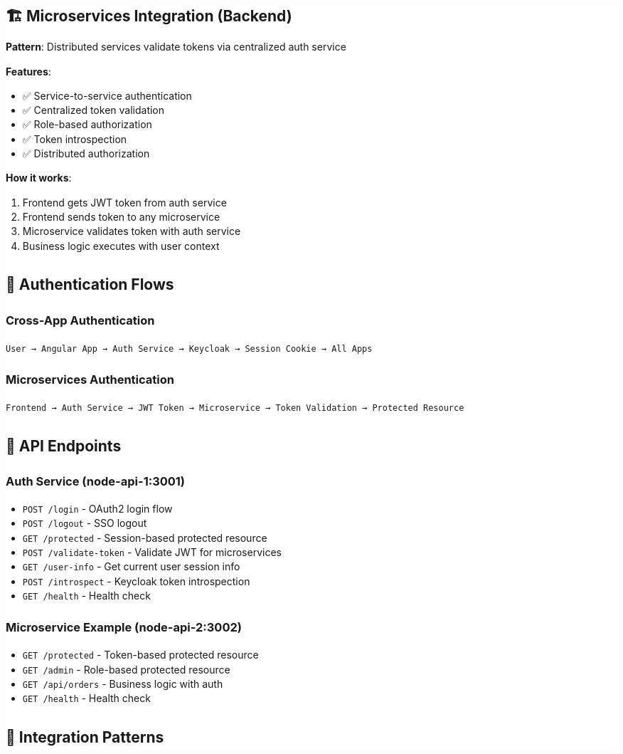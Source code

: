 ## 🏗️ Microservices Integration (Backend)

**Pattern**: Distributed services validate tokens via centralized auth service

**Features**:

- ✅ Service-to-service authentication
- ✅ Centralized token validation
- ✅ Role-based authorization
- ✅ Token introspection
- ✅ Distributed authorization

**How it works**:

1. Frontend gets JWT token from auth service
2. Frontend sends token to any microservice
3. Microservice validates token with auth service
4. Business logic executes with user context

## 🔐 Authentication Flows

### Cross-App Authentication

```
User → Angular App → Auth Service → Keycloak → Session Cookie → All Apps
```

### Microservices Authentication

```
Frontend → Auth Service → JWT Token → Microservice → Token Validation → Protected Resource
```

## 📡 API Endpoints

### Auth Service (node-api-1:3001)

- `POST /login` - OAuth2 login flow
- `POST /logout` - SSO logout
- `GET /protected` - Session-based protected resource
- `POST /validate-token` - Validate JWT for microservices
- `GET /user-info` - Get current user session info
- `POST /introspect` - Keycloak token introspection
- `GET /health` - Health check

### Microservice Example (node-api-2:3002)

- `GET /protected` - Token-based protected resource
- `GET /admin` - Role-based protected resource
- `GET /api/orders` - Business logic with auth
- `GET /health` - Health check

## 🔧 Integration Patterns
